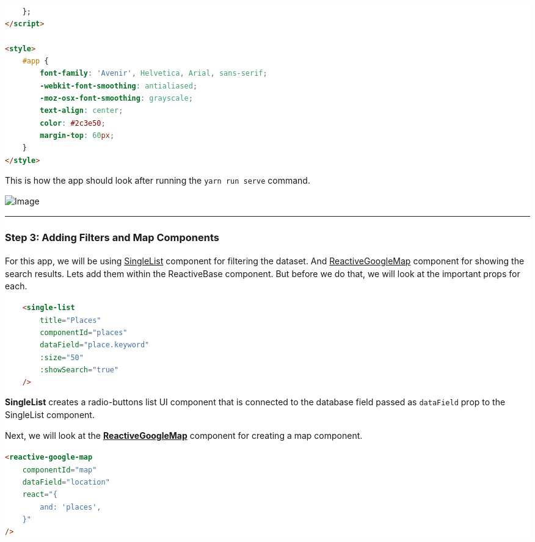 ```html
	};
</script>

<style>
	#app {
		font-family: 'Avenir', Helvetica, Arial, sans-serif;
		-webkit-font-smoothing: antialiased;
		-moz-osx-font-smoothing: grayscale;
		text-align: center;
		color: #2c3e50;
		margin-top: 60px;
	}
</style>
```


This is how the app should look after running the `yarn run serve` command.

![Image](https://i.imgur.com/6gKpAEI.png)

---

### Step 3: Adding Filters and Map Components

For this app, we will be using [SingleList](/docs/reactivesearch/vue/v1/list/singlelist/) component for filtering the dataset. And [ReactiveGoogleMap](/docs/reactivesearch/vue/v1/map/reactivegooglemap/) component for showing the search results.
Lets add them within the ReactiveBase component. But before we do that, we will look at the important props for each.

```html
    <single-list
        title="Places" 
        componentId="places" 
        dataField="place.keyword"
        :size="50" 
        :showSearch="true" 
    />
```

**SingleList** creates a radio-buttons list UI component that is connected to the database field passed as `dataField` prop to the SingleList component.

Next, we will look at the [**ReactiveGoogleMap**](/docs/reactivesearch/vue/v1/map/reactivegooglemap/) component for creating a map component.

```html
<reactive-google-map
	componentId="map"
	dataField="location"
	react="{
		and: 'places',
	}"
/>
```

